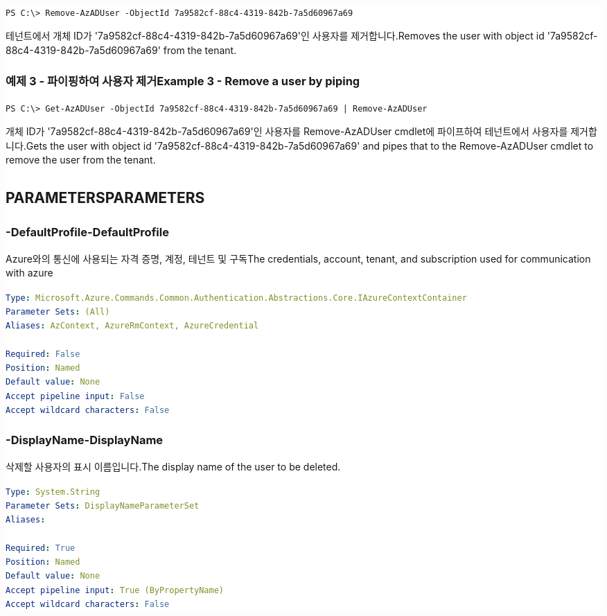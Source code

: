 ```
PS C:\> Remove-AzADUser -ObjectId 7a9582cf-88c4-4319-842b-7a5d60967a69
```

<span data-ttu-id="f738f-116">테넌트에서 개체 ID가 '7a9582cf-88c4-4319-842b-7a5d60967a69'인 사용자를 제거합니다.</span><span class="sxs-lookup"><span data-stu-id="f738f-116">Removes the user with object id '7a9582cf-88c4-4319-842b-7a5d60967a69' from the tenant.</span></span>

### <span data-ttu-id="f738f-117">예제 3 - 파이핑하여 사용자 제거</span><span class="sxs-lookup"><span data-stu-id="f738f-117">Example 3 - Remove a user by piping</span></span>

```
PS C:\> Get-AzADUser -ObjectId 7a9582cf-88c4-4319-842b-7a5d60967a69 | Remove-AzADUser
```

<span data-ttu-id="f738f-118">개체 ID가 '7a9582cf-88c4-4319-842b-7a5d60967a69'인 사용자를 Remove-AzADUser cmdlet에 파이프하여 테넌트에서 사용자를 제거합니다.</span><span class="sxs-lookup"><span data-stu-id="f738f-118">Gets the user with object id '7a9582cf-88c4-4319-842b-7a5d60967a69' and pipes that to the Remove-AzADUser cmdlet to remove the user from the tenant.</span></span>

## <span data-ttu-id="f738f-119">PARAMETERS</span><span class="sxs-lookup"><span data-stu-id="f738f-119">PARAMETERS</span></span>

### <span data-ttu-id="f738f-120">-DefaultProfile</span><span class="sxs-lookup"><span data-stu-id="f738f-120">-DefaultProfile</span></span>
<span data-ttu-id="f738f-121">Azure와의 통신에 사용되는 자격 증명, 계정, 테넌트 및 구독</span><span class="sxs-lookup"><span data-stu-id="f738f-121">The credentials, account, tenant, and subscription used for communication with azure</span></span>

```yaml
Type: Microsoft.Azure.Commands.Common.Authentication.Abstractions.Core.IAzureContextContainer
Parameter Sets: (All)
Aliases: AzContext, AzureRmContext, AzureCredential

Required: False
Position: Named
Default value: None
Accept pipeline input: False
Accept wildcard characters: False
```

### <span data-ttu-id="f738f-122">-DisplayName</span><span class="sxs-lookup"><span data-stu-id="f738f-122">-DisplayName</span></span>
<span data-ttu-id="f738f-123">삭제할 사용자의 표시 이름입니다.</span><span class="sxs-lookup"><span data-stu-id="f738f-123">The display name of the user to be deleted.</span></span>

```yaml
Type: System.String
Parameter Sets: DisplayNameParameterSet
Aliases:

Required: True
Position: Named
Default value: None
Accept pipeline input: True (ByPropertyName)
Accept wildcard characters: False
```
